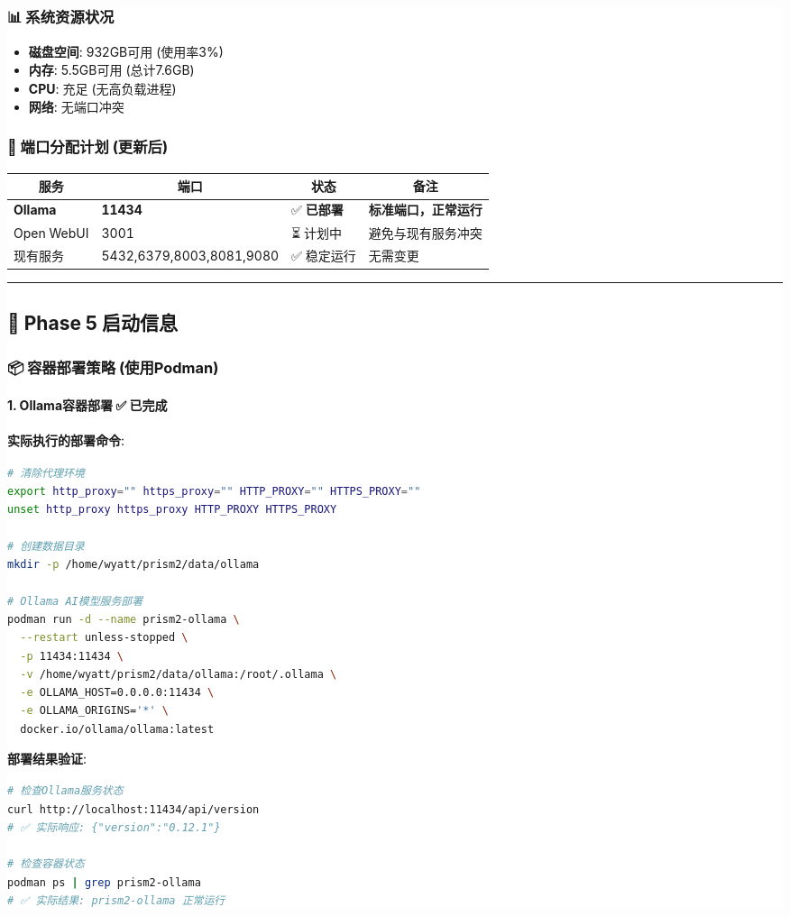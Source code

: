 ### 📊 系统资源状况
- **磁盘空间**: 932GB可用 (使用率3%)
- **内存**: 5.5GB可用 (总计7.6GB)
- **CPU**: 充足 (无高负载进程)
- **网络**: 无端口冲突

### 🎯 端口分配计划 (更新后)
| 服务 | 端口 | 状态 | 备注 |
|------|------|------|------|
| **Ollama** | **11434** | ✅ **已部署** | **标准端口，正常运行** |
| Open WebUI | 3001 | ⏳ 计划中 | 避免与现有服务冲突 |
| 现有服务 | 5432,6379,8003,8081,9080 | ✅ 稳定运行 | 无需变更 |

---

## 🚀 Phase 5 启动信息

### 📦 容器部署策略 (使用Podman)

#### 1. Ollama容器部署 ✅ **已完成**

**实际执行的部署命令**:
```bash
# 清除代理环境
export http_proxy="" https_proxy="" HTTP_PROXY="" HTTPS_PROXY=""
unset http_proxy https_proxy HTTP_PROXY HTTPS_PROXY

# 创建数据目录
mkdir -p /home/wyatt/prism2/data/ollama

# Ollama AI模型服务部署
podman run -d --name prism2-ollama \
  --restart unless-stopped \
  -p 11434:11434 \
  -v /home/wyatt/prism2/data/ollama:/root/.ollama \
  -e OLLAMA_HOST=0.0.0.0:11434 \
  -e OLLAMA_ORIGINS='*' \
  docker.io/ollama/ollama:latest
```

**部署结果验证**:
```bash
# 检查Ollama服务状态
curl http://localhost:11434/api/version
# ✅ 实际响应: {"version":"0.12.1"}

# 检查容器状态
podman ps | grep prism2-ollama
# ✅ 实际结果: prism2-ollama 正常运行
```
